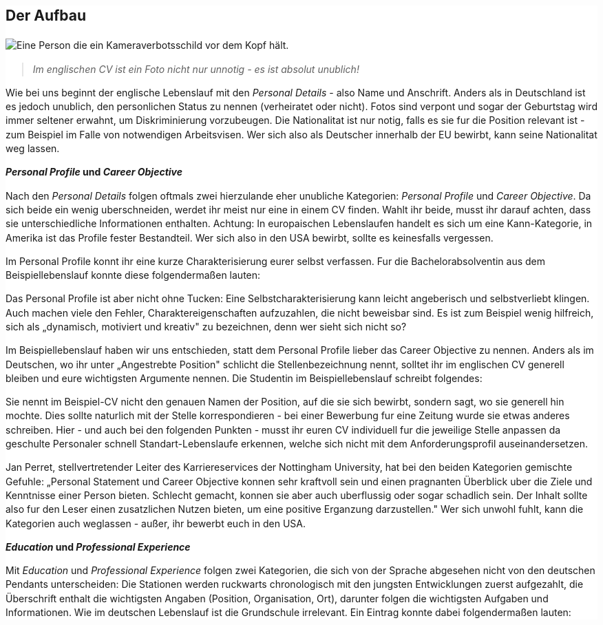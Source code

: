 ## Der Aufbau

![Eine Person die ein Kameraverbotsschild vor dem Kopf hält.](https://www.studis-online.de/Karriere/Bilder/no-photo550x412.jpg)

> _Im englischen CV ist ein Foto nicht nur unnotig - es ist absolut unublich!_

Wie bei uns beginnt der englische Lebenslauf mit den _Personal Details_ - also Name und Anschrift. Anders als in Deutschland ist es jedoch unublich, den personlichen Status zu nennen (verheiratet oder nicht). Fotos sind verpont und sogar der Geburtstag wird immer seltener erwahnt, um Diskriminierung vorzubeugen. Die Nationalitat ist nur notig, falls es sie fur die Position relevant ist - zum Beispiel im Falle von notwendigen Arbeitsvisen. Wer sich also als Deutscher innerhalb der EU bewirbt, kann seine Nationalitat weg lassen.

**_Personal Profile_ und _Career Objective_**

Nach den _Personal Details_ folgen oftmals zwei hierzulande eher unubliche Kategorien: _Personal Profile_ und _Career Objective_. Da sich beide ein wenig uberschneiden, werdet ihr meist nur eine in einem CV finden. Wahlt ihr beide, musst ihr darauf achten, dass sie unterschiedliche Informationen enthalten. Achtung: In europaischen Lebenslaufen handelt es sich um eine Kann-Kategorie, in Amerika ist das Profile fester Bestandteil. Wer sich also in den USA bewirbt, sollte es keinesfalls vergessen.

Im Personal Profile konnt ihr eine kurze Charakterisierung eurer selbst verfassen. Fur die Bachelorabsolventin aus dem Beispiellebenslauf konnte diese folgendermaßen lauten:

Das Personal Profile ist aber nicht ohne Tucken: Eine Selbstcharakterisierung kann leicht angeberisch und selbstverliebt klingen. Auch machen viele den Fehler, Charaktereigenschaften aufzuzahlen, die nicht beweisbar sind. Es ist zum Beispiel wenig hilfreich, sich als „dynamisch, motiviert und kreativ" zu bezeichnen, denn wer sieht sich nicht so?

Im Beispiellebenslauf haben wir uns entschieden, statt dem Personal Profile lieber das Career Objective zu nennen. Anders als im Deutschen, wo ihr unter „Angestrebte Position" schlicht die Stellenbezeichnung nennt, solltet ihr im englischen CV generell bleiben und eure wichtigsten Argumente nennen. Die Studentin im Beispiellebenslauf schreibt folgendes:

Sie nennt im Beispiel-CV nicht den genauen Namen der Position, auf die sie sich bewirbt, sondern sagt, wo sie generell hin mochte. Dies sollte naturlich mit der Stelle korrespondieren - bei einer Bewerbung fur eine Zeitung wurde sie etwas anderes schreiben. Hier - und auch bei den folgenden Punkten - musst ihr euren CV individuell fur die jeweilige Stelle anpassen da geschulte Personaler schnell Standart-Lebenslaufe erkennen, welche sich nicht mit dem Anforderungsprofil auseinandersetzen.

Jan Perret, stellvertretender Leiter des Karriereservices der Nottingham University, hat bei den beiden Kategorien gemischte Gefuhle: „Personal Statement und Career Objective konnen sehr kraftvoll sein und einen pragnanten Überblick uber die Ziele und Kenntnisse einer Person bieten. Schlecht gemacht, konnen sie aber auch uberflussig oder sogar schadlich sein. Der Inhalt sollte also fur den Leser einen zusatzlichen Nutzen bieten, um eine positive Erganzung darzustellen." Wer sich unwohl fuhlt, kann die Kategorien auch weglassen - außer, ihr bewerbt euch in den USA.

**_Education_ und _Professional Experience_**

Mit _Education_ und _Professional Experience_ folgen zwei Kategorien, die sich von der Sprache abgesehen nicht von den deutschen Pendants unterscheiden: Die Stationen werden ruckwarts chronologisch mit den jungsten Entwicklungen zuerst aufgezahlt, die Überschrift enthalt die wichtigsten Angaben (Position, Organisation, Ort), darunter folgen die wichtigsten Aufgaben und Informationen. Wie im deutschen Lebenslauf ist die Grundschule irrelevant. Ein Eintrag konnte dabei folgendermaßen lauten:
